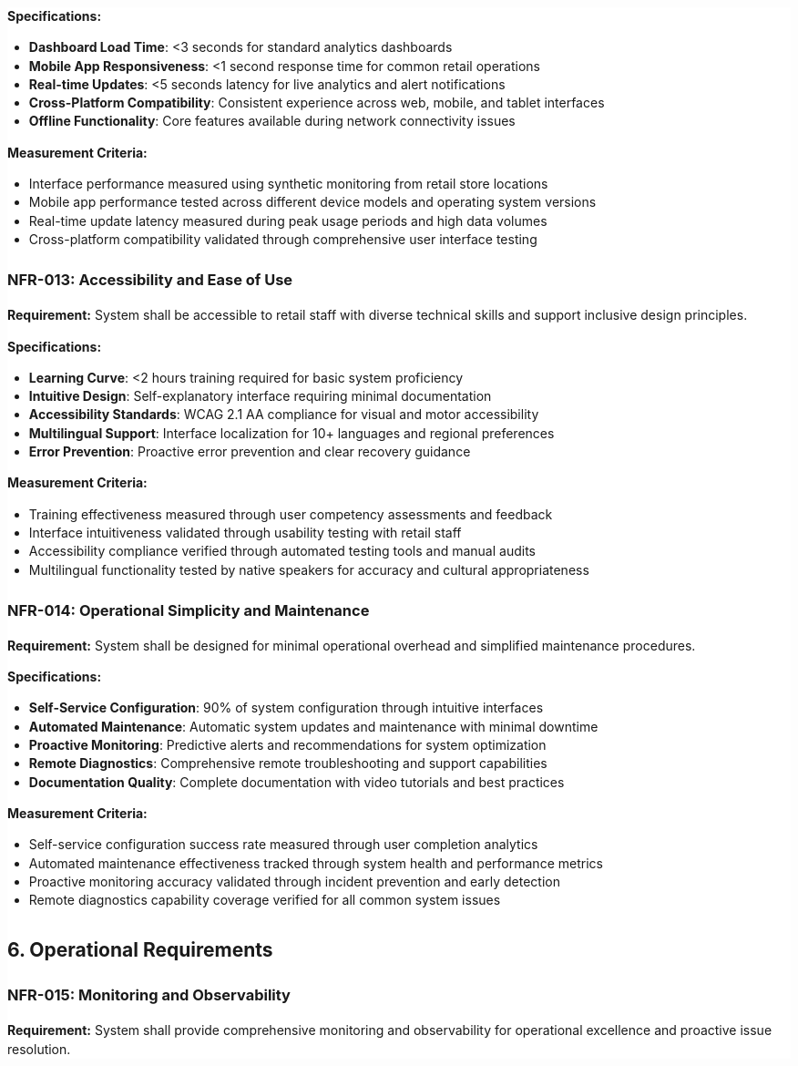 **Specifications:**
- **Dashboard Load Time**: <3 seconds for standard analytics dashboards
- **Mobile App Responsiveness**: <1 second response time for common retail operations
- **Real-time Updates**: <5 seconds latency for live analytics and alert notifications
- **Cross-Platform Compatibility**: Consistent experience across web, mobile, and tablet interfaces
- **Offline Functionality**: Core features available during network connectivity issues

**Measurement Criteria:**
- Interface performance measured using synthetic monitoring from retail store locations
- Mobile app performance tested across different device models and operating system versions
- Real-time update latency measured during peak usage periods and high data volumes
- Cross-platform compatibility validated through comprehensive user interface testing

### NFR-013: Accessibility and Ease of Use
**Requirement:** System shall be accessible to retail staff with diverse technical skills and support inclusive design principles.

**Specifications:**
- **Learning Curve**: <2 hours training required for basic system proficiency
- **Intuitive Design**: Self-explanatory interface requiring minimal documentation
- **Accessibility Standards**: WCAG 2.1 AA compliance for visual and motor accessibility
- **Multilingual Support**: Interface localization for 10+ languages and regional preferences
- **Error Prevention**: Proactive error prevention and clear recovery guidance

**Measurement Criteria:**
- Training effectiveness measured through user competency assessments and feedback
- Interface intuitiveness validated through usability testing with retail staff
- Accessibility compliance verified through automated testing tools and manual audits
- Multilingual functionality tested by native speakers for accuracy and cultural appropriateness

### NFR-014: Operational Simplicity and Maintenance
**Requirement:** System shall be designed for minimal operational overhead and simplified maintenance procedures.

**Specifications:**
- **Self-Service Configuration**: 90% of system configuration through intuitive interfaces
- **Automated Maintenance**: Automatic system updates and maintenance with minimal downtime
- **Proactive Monitoring**: Predictive alerts and recommendations for system optimization
- **Remote Diagnostics**: Comprehensive remote troubleshooting and support capabilities
- **Documentation Quality**: Complete documentation with video tutorials and best practices

**Measurement Criteria:**
- Self-service configuration success rate measured through user completion analytics
- Automated maintenance effectiveness tracked through system health and performance metrics
- Proactive monitoring accuracy validated through incident prevention and early detection
- Remote diagnostics capability coverage verified for all common system issues

## 6. Operational Requirements

### NFR-015: Monitoring and Observability
**Requirement:** System shall provide comprehensive monitoring and observability for operational excellence and proactive issue resolution.
